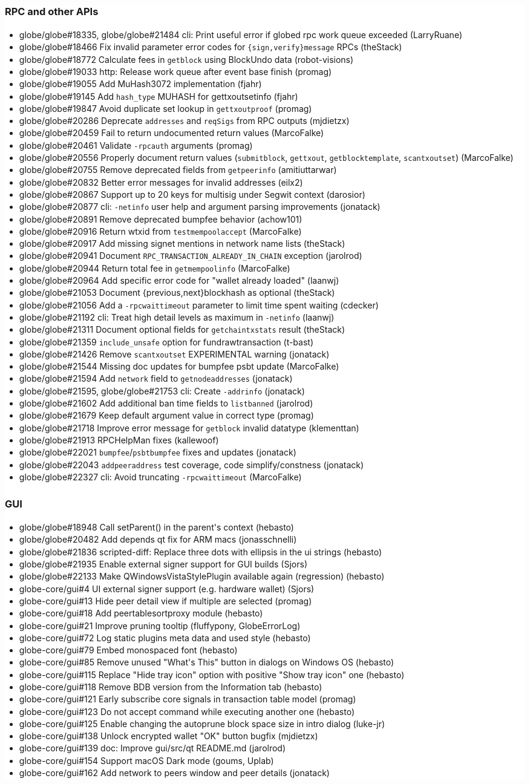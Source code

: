 ### RPC and other APIs
- globe/globe#18335, globe/globe#21484 cli: Print useful error if globed rpc work queue exceeded (LarryRuane)
- globe/globe#18466 Fix invalid parameter error codes for `{sign,verify}message` RPCs (theStack)
- globe/globe#18772 Calculate fees in `getblock` using BlockUndo data (robot-visions)
- globe/globe#19033 http: Release work queue after event base finish (promag)
- globe/globe#19055 Add MuHash3072 implementation (fjahr)
- globe/globe#19145 Add `hash_type` MUHASH for gettxoutsetinfo (fjahr)
- globe/globe#19847 Avoid duplicate set lookup in `gettxoutproof` (promag)
- globe/globe#20286 Deprecate `addresses` and `reqSigs` from RPC outputs (mjdietzx)
- globe/globe#20459 Fail to return undocumented return values (MarcoFalke)
- globe/globe#20461 Validate `-rpcauth` arguments (promag)
- globe/globe#20556 Properly document return values (`submitblock`, `gettxout`, `getblocktemplate`, `scantxoutset`) (MarcoFalke)
- globe/globe#20755 Remove deprecated fields from `getpeerinfo` (amitiuttarwar)
- globe/globe#20832 Better error messages for invalid addresses (eilx2)
- globe/globe#20867 Support up to 20 keys for multisig under Segwit context (darosior)
- globe/globe#20877 cli: `-netinfo` user help and argument parsing improvements (jonatack)
- globe/globe#20891 Remove deprecated bumpfee behavior (achow101)
- globe/globe#20916 Return wtxid from `testmempoolaccept` (MarcoFalke)
- globe/globe#20917 Add missing signet mentions in network name lists (theStack)
- globe/globe#20941 Document `RPC_TRANSACTION_ALREADY_IN_CHAIN` exception (jarolrod)
- globe/globe#20944 Return total fee in `getmempoolinfo` (MarcoFalke)
- globe/globe#20964 Add specific error code for "wallet already loaded" (laanwj)
- globe/globe#21053 Document {previous,next}blockhash as optional (theStack)
- globe/globe#21056 Add a `-rpcwaittimeout` parameter to limit time spent waiting (cdecker)
- globe/globe#21192 cli: Treat high detail levels as maximum in `-netinfo` (laanwj)
- globe/globe#21311 Document optional fields for `getchaintxstats` result (theStack)
- globe/globe#21359 `include_unsafe` option for fundrawtransaction (t-bast)
- globe/globe#21426 Remove `scantxoutset` EXPERIMENTAL warning (jonatack)
- globe/globe#21544 Missing doc updates for bumpfee psbt update (MarcoFalke)
- globe/globe#21594 Add `network` field to `getnodeaddresses` (jonatack)
- globe/globe#21595, globe/globe#21753 cli: Create `-addrinfo` (jonatack)
- globe/globe#21602 Add additional ban time fields to `listbanned` (jarolrod)
- globe/globe#21679 Keep default argument value in correct type (promag)
- globe/globe#21718 Improve error message for `getblock` invalid datatype (klementtan)
- globe/globe#21913 RPCHelpMan fixes (kallewoof)
- globe/globe#22021 `bumpfee`/`psbtbumpfee` fixes and updates (jonatack)
- globe/globe#22043 `addpeeraddress` test coverage, code simplify/constness (jonatack)
- globe/globe#22327 cli: Avoid truncating `-rpcwaittimeout` (MarcoFalke)

### GUI
- globe/globe#18948 Call setParent() in the parent's context (hebasto)
- globe/globe#20482 Add depends qt fix for ARM macs (jonasschnelli)
- globe/globe#21836 scripted-diff: Replace three dots with ellipsis in the ui strings (hebasto)
- globe/globe#21935 Enable external signer support for GUI builds (Sjors)
- globe/globe#22133 Make QWindowsVistaStylePlugin available again (regression) (hebasto)
- globe-core/gui#4 UI external signer support (e.g. hardware wallet) (Sjors)
- globe-core/gui#13 Hide peer detail view if multiple are selected (promag)
- globe-core/gui#18 Add peertablesortproxy module (hebasto)
- globe-core/gui#21 Improve pruning tooltip (fluffypony, GlobeErrorLog)
- globe-core/gui#72 Log static plugins meta data and used style (hebasto)
- globe-core/gui#79 Embed monospaced font (hebasto)
- globe-core/gui#85 Remove unused "What's This" button in dialogs on Windows OS (hebasto)
- globe-core/gui#115 Replace "Hide tray icon" option with positive "Show tray icon" one (hebasto)
- globe-core/gui#118 Remove BDB version from the Information tab (hebasto)
- globe-core/gui#121 Early subscribe core signals in transaction table model (promag)
- globe-core/gui#123 Do not accept command while executing another one (hebasto)
- globe-core/gui#125 Enable changing the autoprune block space size in intro dialog (luke-jr)
- globe-core/gui#138 Unlock encrypted wallet "OK" button bugfix (mjdietzx)
- globe-core/gui#139 doc: Improve gui/src/qt README.md (jarolrod)
- globe-core/gui#154 Support macOS Dark mode (goums, Uplab)
- globe-core/gui#162 Add network to peers window and peer details (jonatack)